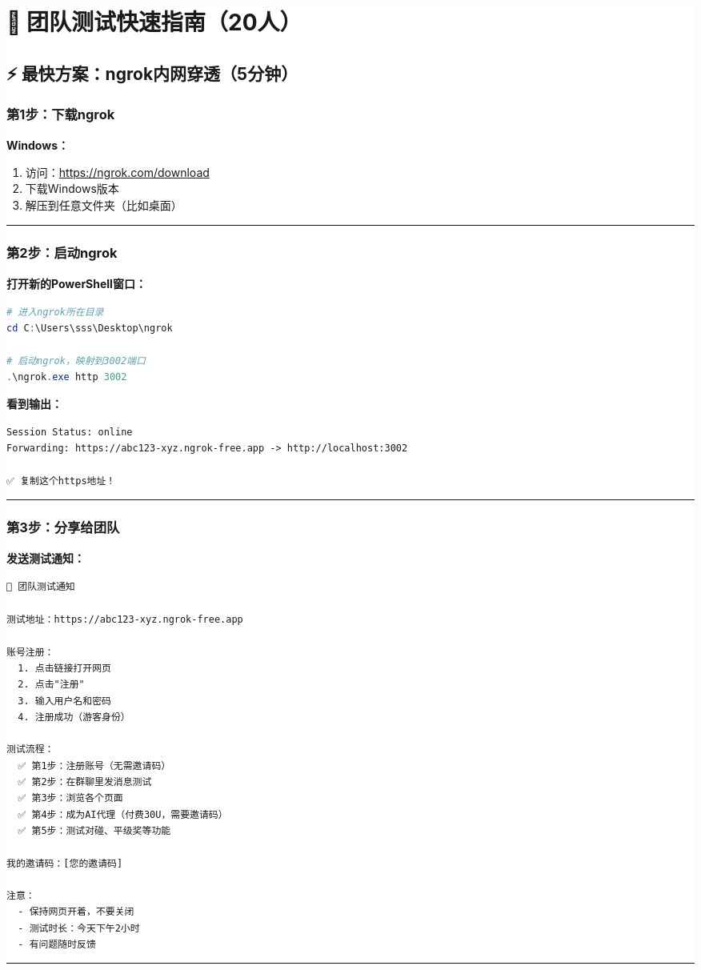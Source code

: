 # 🚀 **团队测试快速指南（20人）**

## ⚡ **最快方案：ngrok内网穿透（5分钟）**

### **第1步：下载ngrok**

**Windows：**
1. 访问：https://ngrok.com/download
2. 下载Windows版本
3. 解压到任意文件夹（比如桌面）

---

### **第2步：启动ngrok**

**打开新的PowerShell窗口：**
```powershell
# 进入ngrok所在目录
cd C:\Users\sss\Desktop\ngrok

# 启动ngrok，映射到3002端口
.\ngrok.exe http 3002
```

**看到输出：**
```
Session Status: online
Forwarding: https://abc123-xyz.ngrok-free.app -> http://localhost:3002

✅ 复制这个https地址！
```

---

### **第3步：分享给团队**

**发送测试通知：**

```
📱 团队测试通知

测试地址：https://abc123-xyz.ngrok-free.app

账号注册：
  1. 点击链接打开网页
  2. 点击"注册"
  3. 输入用户名和密码
  4. 注册成功（游客身份）

测试流程：
  ✅ 第1步：注册账号（无需邀请码）
  ✅ 第2步：在群聊里发消息测试
  ✅ 第3步：浏览各个页面
  ✅ 第4步：成为AI代理（付费30U，需要邀请码）
  ✅ 第5步：测试对碰、平级奖等功能

我的邀请码：[您的邀请码]

注意：
  - 保持网页开着，不要关闭
  - 测试时长：今天下午2小时
  - 有问题随时反馈
```

---